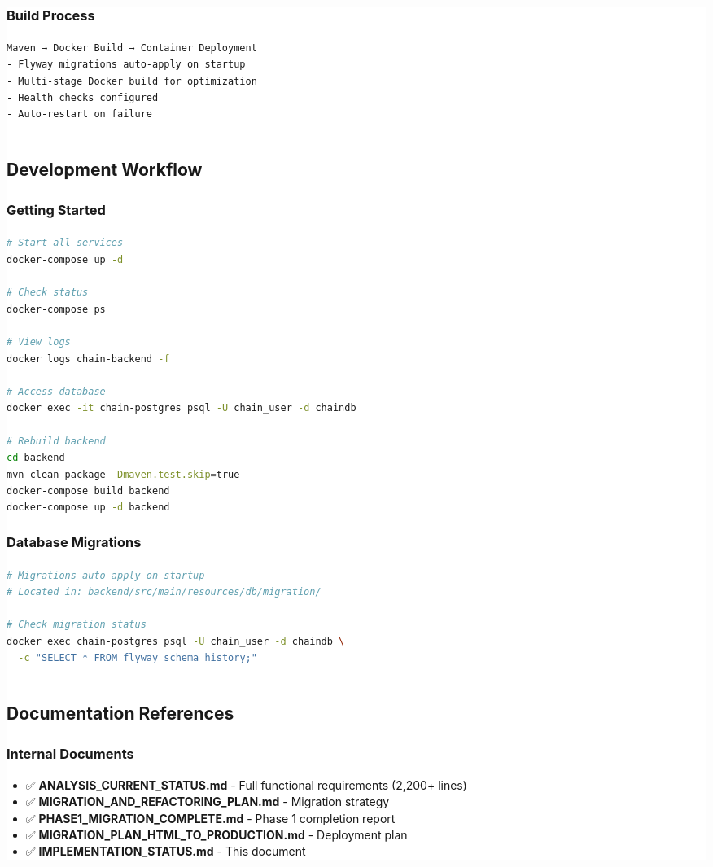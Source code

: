 ### Build Process
```
Maven → Docker Build → Container Deployment
- Flyway migrations auto-apply on startup
- Multi-stage Docker build for optimization
- Health checks configured
- Auto-restart on failure
```

---

## Development Workflow

### Getting Started
```bash
# Start all services
docker-compose up -d

# Check status
docker-compose ps

# View logs
docker logs chain-backend -f

# Access database
docker exec -it chain-postgres psql -U chain_user -d chaindb

# Rebuild backend
cd backend
mvn clean package -Dmaven.test.skip=true
docker-compose build backend
docker-compose up -d backend
```

### Database Migrations
```bash
# Migrations auto-apply on startup
# Located in: backend/src/main/resources/db/migration/

# Check migration status
docker exec chain-postgres psql -U chain_user -d chaindb \
  -c "SELECT * FROM flyway_schema_history;"
```

---

## Documentation References

### Internal Documents
- ✅ **ANALYSIS_CURRENT_STATUS.md** - Full functional requirements (2,200+ lines)
- ✅ **MIGRATION_AND_REFACTORING_PLAN.md** - Migration strategy
- ✅ **PHASE1_MIGRATION_COMPLETE.md** - Phase 1 completion report
- ✅ **MIGRATION_PLAN_HTML_TO_PRODUCTION.md** - Deployment plan
- ✅ **IMPLEMENTATION_STATUS.md** - This document
